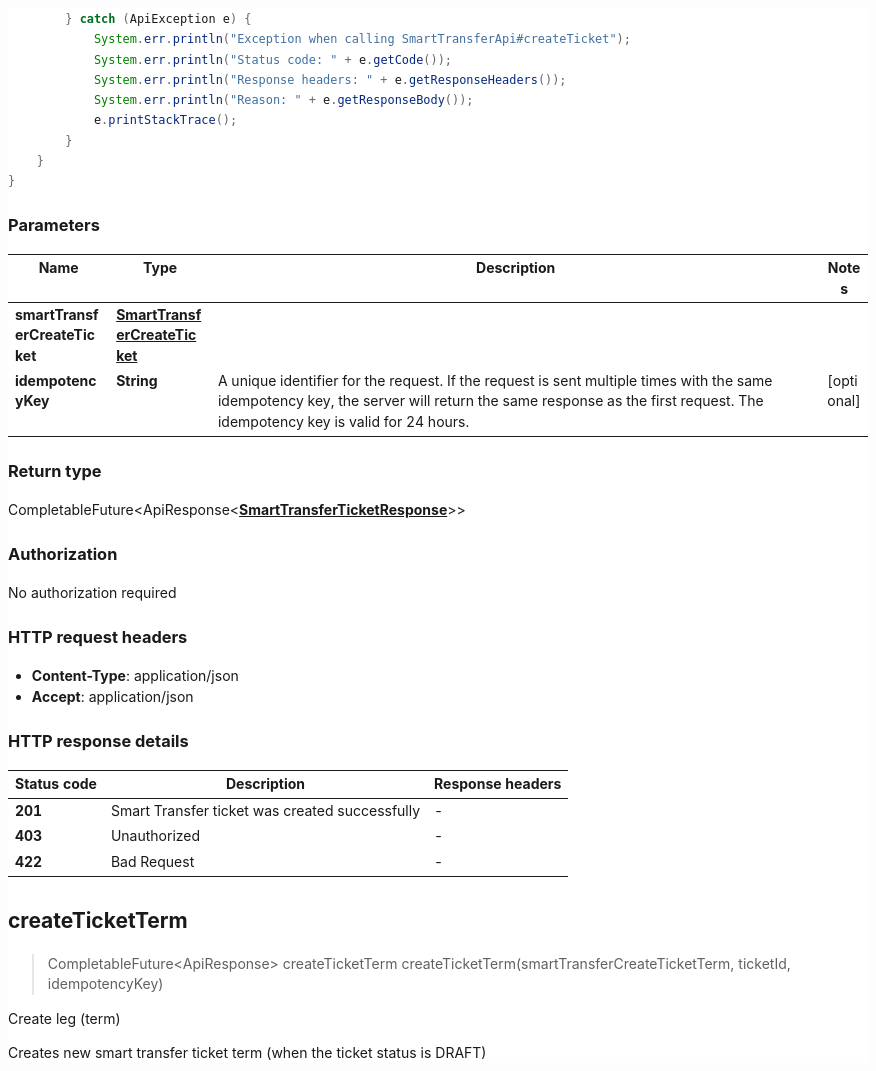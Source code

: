 ```java
        } catch (ApiException e) {
            System.err.println("Exception when calling SmartTransferApi#createTicket");
            System.err.println("Status code: " + e.getCode());
            System.err.println("Response headers: " + e.getResponseHeaders());
            System.err.println("Reason: " + e.getResponseBody());
            e.printStackTrace();
        }
    }
}
```

### Parameters


| Name | Type | Description  | Notes |
|------------- | ------------- | ------------- | -------------|
| **smartTransferCreateTicket** | [**SmartTransferCreateTicket**](SmartTransferCreateTicket.md)|  | |
| **idempotencyKey** | **String**| A unique identifier for the request. If the request is sent multiple times with the same idempotency key, the server will return the same response as the first request. The idempotency key is valid for 24 hours. | [optional] |

### Return type

CompletableFuture<ApiResponse<[**SmartTransferTicketResponse**](SmartTransferTicketResponse.md)>>


### Authorization

No authorization required

### HTTP request headers

- **Content-Type**: application/json
- **Accept**: application/json

### HTTP response details
| Status code | Description | Response headers |
|-------------|-------------|------------------|
| **201** | Smart Transfer ticket was created successfully |  -  |
| **403** | Unauthorized |  -  |
| **422** | Bad Request |  -  |


## createTicketTerm

> CompletableFuture<ApiResponse<SmartTransferTicketTermResponse>> createTicketTerm createTicketTerm(smartTransferCreateTicketTerm, ticketId, idempotencyKey)

Create leg (term)

Creates new smart transfer ticket term (when the ticket status is DRAFT)
